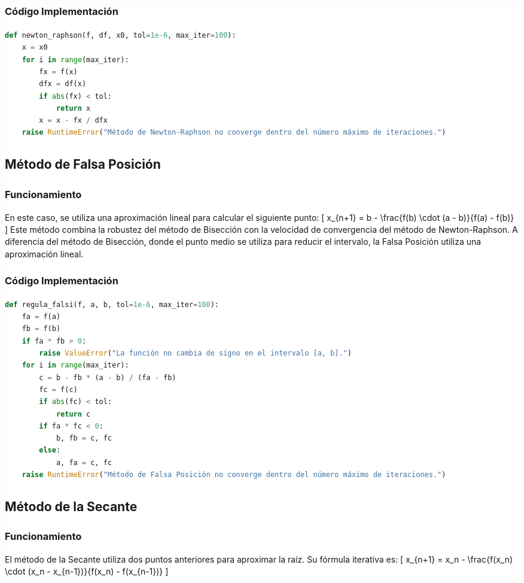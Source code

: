 ### Código Implementación
```python
def newton_raphson(f, df, x0, tol=1e-6, max_iter=100):
    x = x0
    for i in range(max_iter):
        fx = f(x)
        dfx = df(x)
        if abs(fx) < tol:
            return x
        x = x - fx / dfx
    raise RuntimeError("Método de Newton-Raphson no converge dentro del número máximo de iteraciones.")
```

## Método de Falsa Posición

### Funcionamiento
En este caso, se utiliza una aproximación lineal para calcular el siguiente punto:
\[
x_{n+1} = b - \frac{f(b) \cdot (a - b)}{f(a) - f(b)}
\]
Este método combina la robustez del método de Bisección con la velocidad de convergencia del método de Newton-Raphson. A diferencia del método de Bisección, donde el punto medio se utiliza para reducir el intervalo, la Falsa Posición utiliza una aproximación lineal.

### Código Implementación
```python
def regula_falsi(f, a, b, tol=1e-6, max_iter=100):
    fa = f(a)
    fb = f(b)
    if fa * fb > 0:
        raise ValueError("La función no cambia de signo en el intervalo [a, b].")
    for i in range(max_iter):
        c = b - fb * (a - b) / (fa - fb)
        fc = f(c)
        if abs(fc) < tol:
            return c
        if fa * fc < 0:
            b, fb = c, fc
        else:
            a, fa = c, fc
    raise RuntimeError("Método de Falsa Posición no converge dentro del número máximo de iteraciones.")
```

## Método de la Secante

### Funcionamiento
El método de la Secante utiliza dos puntos anteriores para aproximar la raíz. Su fórmula iterativa es:
\[
x_{n+1} = x_n - \frac{f(x_n) \cdot (x_n - x_{n-1})}{f(x_n) - f(x_{n-1})}
\]
